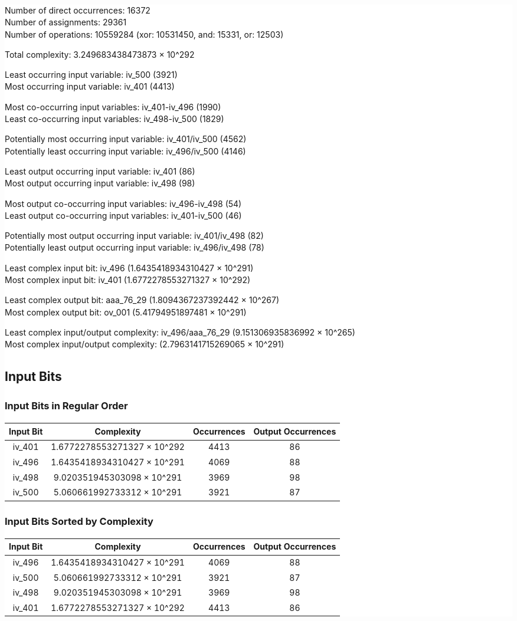 Number of direct occurrences: 16372  
Number of assignments: 29361  
Number of operations: 10559284
(xor: 10531450,
and: 15331,
or: 12503)

Total complexity: 3.249683438473873 × 10^292

Least occurring input variable: iv_500 (3921)  
Most occurring input variable: iv_401 (4413)

Most co-occurring input variables: iv_401-iv_496 (1990)  
Least co-occurring input variables: iv_498-iv_500 (1829)

Potentially most occurring input variable: iv_401/iv_500 (4562)  
Potentially least occurring input variable: iv_496/iv_500 (4146)

Least output occurring input variable: iv_401 (86)  
Most output occurring input variable: iv_498 (98)

Most output co-occurring input variables: iv_496-iv_498 (54)  
Least output co-occurring input variables: iv_401-iv_500 (46)

Potentially most output occurring input variable: iv_401/iv_498 (82)  
Potentially least output occurring input variable: iv_496/iv_498 (78)

Least complex input bit: iv_496 (1.6435418934310427 × 10^291)  
Most complex input bit: iv_401 (1.6772278553271327 × 10^292)

Least complex output bit: aaa_76_29 (1.8094367237392442 × 10^267)  
Most complex output bit: ov_001 (5.41794951897481 × 10^291)

Least complex input/output complexity: iv_496/aaa_76_29 (9.151306935836992 × 10^265)  
Most complex input/output complexity:  (2.7963141715269065 × 10^291)

## Input Bits

### Input Bits in Regular Order

| Input Bit | Complexity | Occurrences | Output Occurrences |
|:---------:|:----------:|:-----------:|:------------------:|
| iv_401 | 1.6772278553271327 × 10^292 | 4413 | 86 |
| iv_496 | 1.6435418934310427 × 10^291 | 4069 | 88 |
| iv_498 | 9.020351945303098 × 10^291 | 3969 | 98 |
| iv_500 | 5.060661992733312 × 10^291 | 3921 | 87 |

### Input Bits Sorted by Complexity

| Input Bit | Complexity | Occurrences | Output Occurrences |
|:---------:|:----------:|:-----------:|:------------------:|
| iv_496 | 1.6435418934310427 × 10^291 | 4069 | 88 |
| iv_500 | 5.060661992733312 × 10^291 | 3921 | 87 |
| iv_498 | 9.020351945303098 × 10^291 | 3969 | 98 |
| iv_401 | 1.6772278553271327 × 10^292 | 4413 | 86 |
